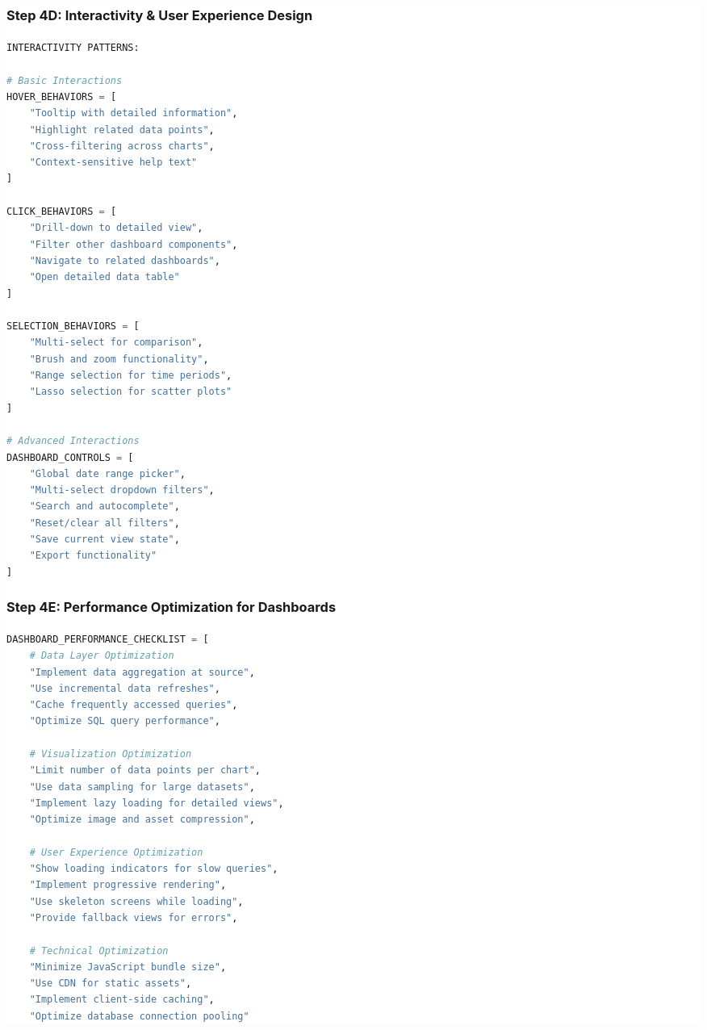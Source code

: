 ### Step 4D: Interactivity & User Experience Design
```python
INTERACTIVITY PATTERNS:

# Basic Interactions
HOVER_BEHAVIORS = [
    "Tooltip with detailed information",
    "Highlight related data points", 
    "Cross-filtering across charts",
    "Context-sensitive help text"
]

CLICK_BEHAVIORS = [
    "Drill-down to detailed view",
    "Filter other dashboard components",
    "Navigate to related dashboards",
    "Open detailed data table"
]

SELECTION_BEHAVIORS = [
    "Multi-select for comparison",
    "Brush and zoom functionality",
    "Range selection for time periods",
    "Lasso selection for scatter plots"
]

# Advanced Interactions
DASHBOARD_CONTROLS = [
    "Global date range picker",
    "Multi-select dropdown filters",
    "Search and autocomplete",
    "Reset/clear all filters",
    "Save current view state",
    "Export functionality"
]
```

### Step 4E: Performance Optimization for Dashboards
```python
DASHBOARD_PERFORMANCE_CHECKLIST = [
    # Data Layer Optimization
    "Implement data aggregation at source",
    "Use incremental data refreshes",
    "Cache frequently accessed queries", 
    "Optimize SQL query performance",
    
    # Visualization Optimization
    "Limit number of data points per chart",
    "Use data sampling for large datasets",
    "Implement lazy loading for detailed views",
    "Optimize image and asset compression",
    
    # User Experience Optimization
    "Show loading indicators for slow queries",
    "Implement progressive rendering",
    "Use skeleton screens while loading",
    "Provide fallback views for errors",
    
    # Technical Optimization
    "Minimize JavaScript bundle size",
    "Use CDN for static assets",
    "Implement client-side caching",
    "Optimize database connection pooling"
```